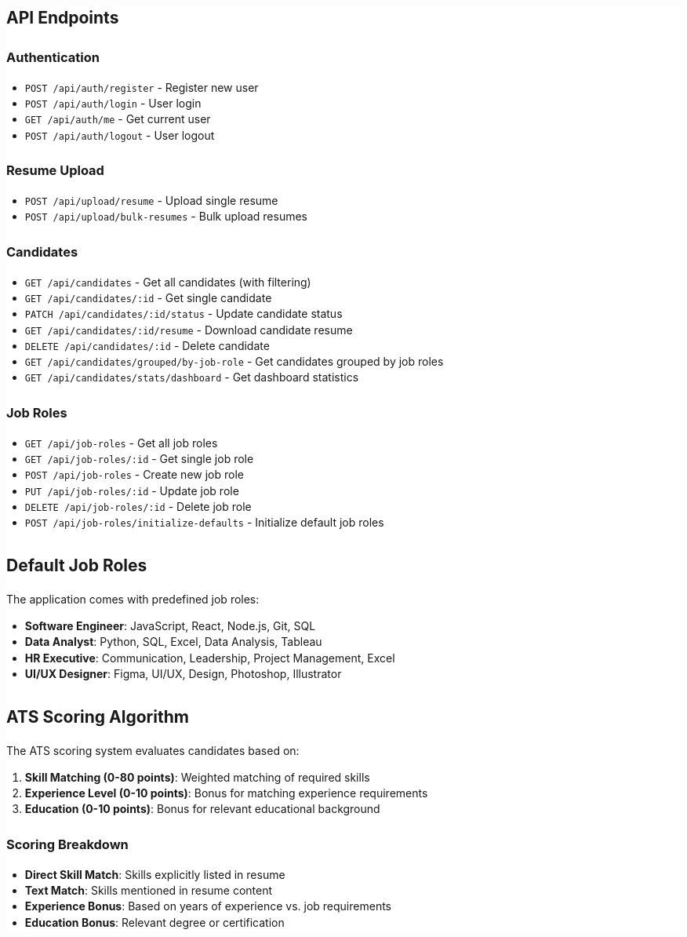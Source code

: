 ## API Endpoints

### Authentication
- `POST /api/auth/register` - Register new user
- `POST /api/auth/login` - User login
- `GET /api/auth/me` - Get current user
- `POST /api/auth/logout` - User logout

### Resume Upload
- `POST /api/upload/resume` - Upload single resume
- `POST /api/upload/bulk-resumes` - Bulk upload resumes

### Candidates
- `GET /api/candidates` - Get all candidates (with filtering)
- `GET /api/candidates/:id` - Get single candidate
- `PATCH /api/candidates/:id/status` - Update candidate status
- `GET /api/candidates/:id/resume` - Download candidate resume
- `DELETE /api/candidates/:id` - Delete candidate
- `GET /api/candidates/grouped/by-job-role` - Get candidates grouped by job roles
- `GET /api/candidates/stats/dashboard` - Get dashboard statistics

### Job Roles
- `GET /api/job-roles` - Get all job roles
- `GET /api/job-roles/:id` - Get single job role
- `POST /api/job-roles` - Create new job role
- `PUT /api/job-roles/:id` - Update job role
- `DELETE /api/job-roles/:id` - Delete job role
- `POST /api/job-roles/initialize-defaults` - Initialize default job roles

## Default Job Roles

The application comes with predefined job roles:
- **Software Engineer**: JavaScript, React, Node.js, Git, SQL
- **Data Analyst**: Python, SQL, Excel, Data Analysis, Tableau
- **HR Executive**: Communication, Leadership, Project Management, Excel
- **UI/UX Designer**: Figma, UI/UX, Design, Photoshop, Illustrator

## ATS Scoring Algorithm

The ATS scoring system evaluates candidates based on:

1. **Skill Matching (0-80 points)**: Weighted matching of required skills
2. **Experience Level (0-10 points)**: Bonus for matching experience requirements
3. **Education (0-10 points)**: Bonus for relevant educational background

### Scoring Breakdown
- **Direct Skill Match**: Skills explicitly listed in resume
- **Text Match**: Skills mentioned in resume content
- **Experience Bonus**: Based on years of experience vs. job requirements
- **Education Bonus**: Relevant degree or certification
